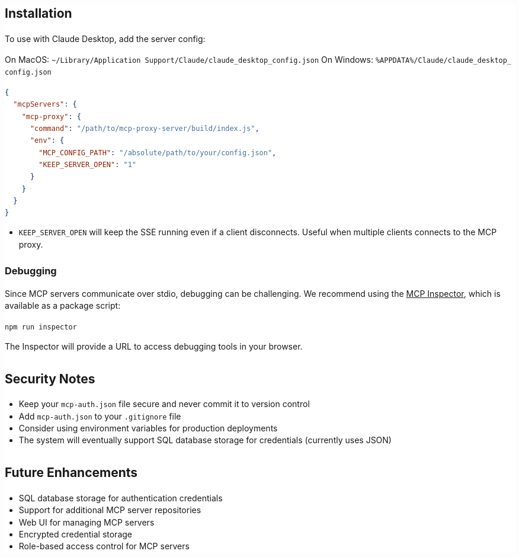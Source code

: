 ## Installation

To use with Claude Desktop, add the server config:

On MacOS: `~/Library/Application Support/Claude/claude_desktop_config.json`
On Windows: `%APPDATA%/Claude/claude_desktop_config.json`

```json
{
  "mcpServers": {
    "mcp-proxy": {
      "command": "/path/to/mcp-proxy-server/build/index.js",
      "env": {
        "MCP_CONFIG_PATH": "/absolute/path/to/your/config.json",
        "KEEP_SERVER_OPEN": "1"
      }
    }
  }
}
```

- `KEEP_SERVER_OPEN` will keep the SSE running even if a client disconnects. Useful when multiple clients connects to the MCP proxy.

### Debugging

Since MCP servers communicate over stdio, debugging can be challenging. We recommend using the [MCP Inspector](https://github.com/modelcontextprotocol/inspector), which is available as a package script:

```bash
npm run inspector
```

The Inspector will provide a URL to access debugging tools in your browser.

## Security Notes

- Keep your `mcp-auth.json` file secure and never commit it to version control
- Add `mcp-auth.json` to your `.gitignore` file
- Consider using environment variables for production deployments
- The system will eventually support SQL database storage for credentials (currently uses JSON)

## Future Enhancements

- SQL database storage for authentication credentials
- Support for additional MCP server repositories
- Web UI for managing MCP servers
- Encrypted credential storage
- Role-based access control for MCP servers
